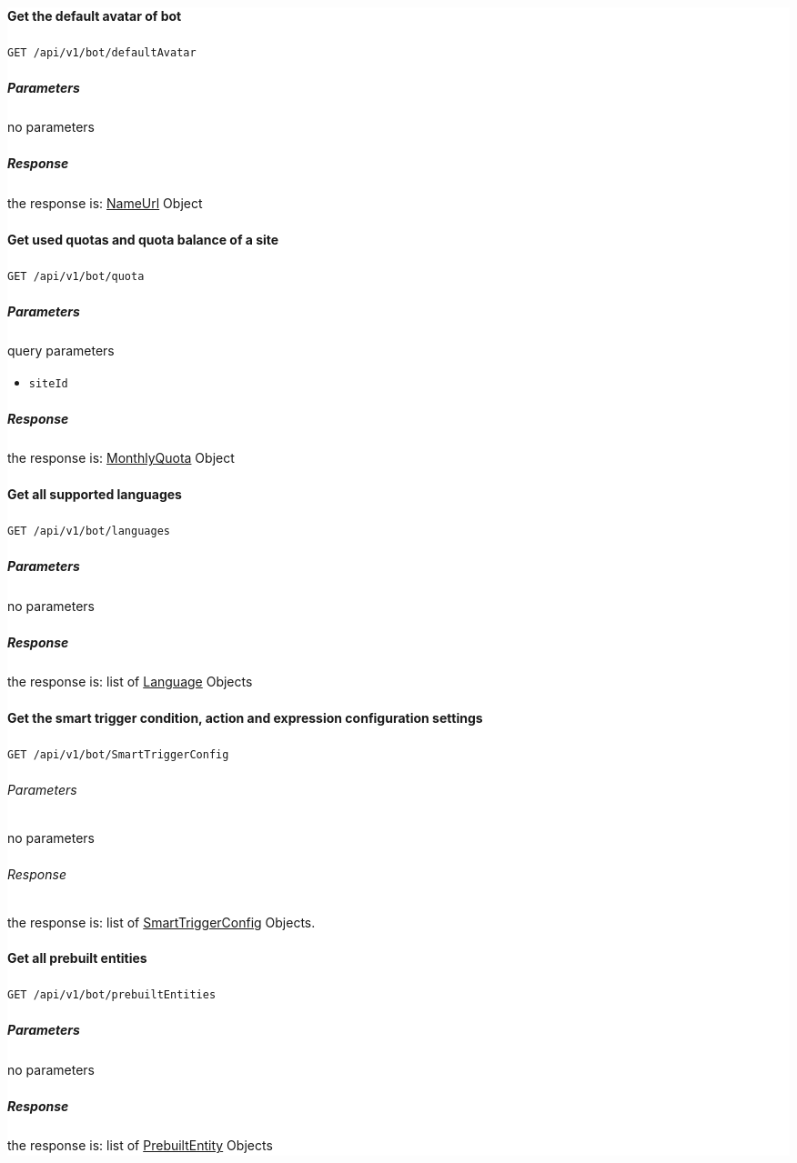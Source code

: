 #### Get the default avatar of bot

  `GET /api/v1/bot/defaultAvatar`

##### Parameters
no parameters

##### Response
the response is:  [NameUrl](#nameurl) Object

#### Get used quotas and quota balance of a site

  `GET /api/v1/bot/quota`

##### Parameters
query parameters

  - `siteId ` 

##### Response
the response is: [MonthlyQuota](#MonthlyQuota) Object
    
#### Get all supported languages

  `GET /api/v1/bot/languages`

##### Parameters
no parameters

##### Response
the response is: list of [Language](#Language) Objects

#### Get the smart trigger condition, action and expression configuration settings

  `GET /api/v1/bot/SmartTriggerConfig`
  
###### Parameters
no parameters

###### Response
the response is: list of [SmartTriggerConfig](#smartTriggerconfig)  Objects.

#### Get all prebuilt entities

  `GET /api/v1/bot/prebuiltEntities`

##### Parameters
no parameters

##### Response
the response is: list of [PrebuiltEntity](#prebuiltentity) Objects       
